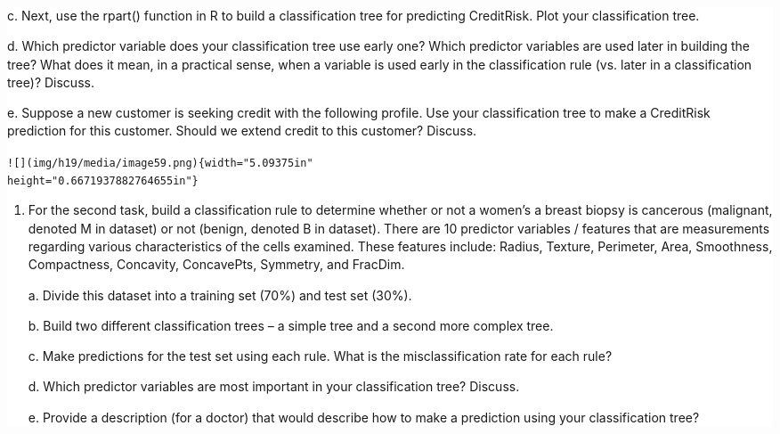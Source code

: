 c.  Next, use the rpart() function in R to build a classification tree
    for predicting CreditRisk. Plot your classification tree.

d.  Which predictor variable does your classification tree use early
    one? Which predictor variables are used later in building the tree?
    What does it mean, in a practical sense, when a variable is used
    early in the classification rule (vs. later in a classification
    tree)? Discuss.

e.  Suppose a new customer is seeking credit with the following profile.
    Use your classification tree to make a CreditRisk prediction for
    this customer. Should we extend credit to this customer? Discuss.

    ![](img/h19/media/image59.png){width="5.09375in"
    height="0.6671937882764655in"}



1.  For the second task, build a classification rule to determine
    whether or not a women’s a breast biopsy is cancerous (malignant,
    denoted M in dataset) or not (benign, denoted B in dataset). There
    are 10 predictor variables / features that are measurements
    regarding various characteristics of the cells examined. These
    features include: Radius, Texture, Perimeter, Area, Smoothness,
    Compactness, Concavity, ConcavePts, Symmetry, and FracDim.

    a.  Divide this dataset into a training set (70%) and test set
        (30%).

    b.  Build two different classification trees – a simple tree and a
        second more complex tree.

    c.  Make predictions for the test set using each rule. What is the
        misclassification rate for each rule?

    d.  Which predictor variables are most important in your
        classification tree? Discuss.

    e.  Provide a description (for a doctor) that would describe how to
        make a prediction using your classification tree?



